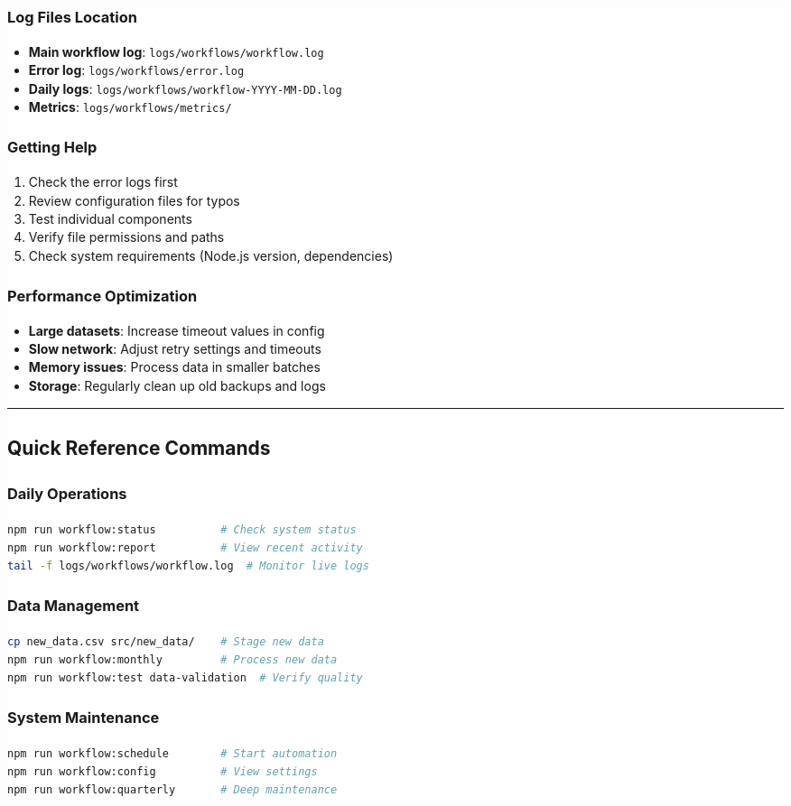 ### Log Files Location
- **Main workflow log**: `logs/workflows/workflow.log`
- **Error log**: `logs/workflows/error.log`
- **Daily logs**: `logs/workflows/workflow-YYYY-MM-DD.log`
- **Metrics**: `logs/workflows/metrics/`

### Getting Help
1. Check the error logs first
2. Review configuration files for typos
3. Test individual components
4. Verify file permissions and paths
5. Check system requirements (Node.js version, dependencies)

### Performance Optimization
- **Large datasets**: Increase timeout values in config
- **Slow network**: Adjust retry settings and timeouts
- **Memory issues**: Process data in smaller batches
- **Storage**: Regularly clean up old backups and logs

---

## Quick Reference Commands

### Daily Operations
```bash
npm run workflow:status          # Check system status
npm run workflow:report          # View recent activity
tail -f logs/workflows/workflow.log  # Monitor live logs
```

### Data Management
```bash
cp new_data.csv src/new_data/    # Stage new data
npm run workflow:monthly         # Process new data
npm run workflow:test data-validation  # Verify quality
```

### System Maintenance
```bash
npm run workflow:schedule        # Start automation
npm run workflow:config          # View settings
npm run workflow:quarterly       # Deep maintenance
``` 